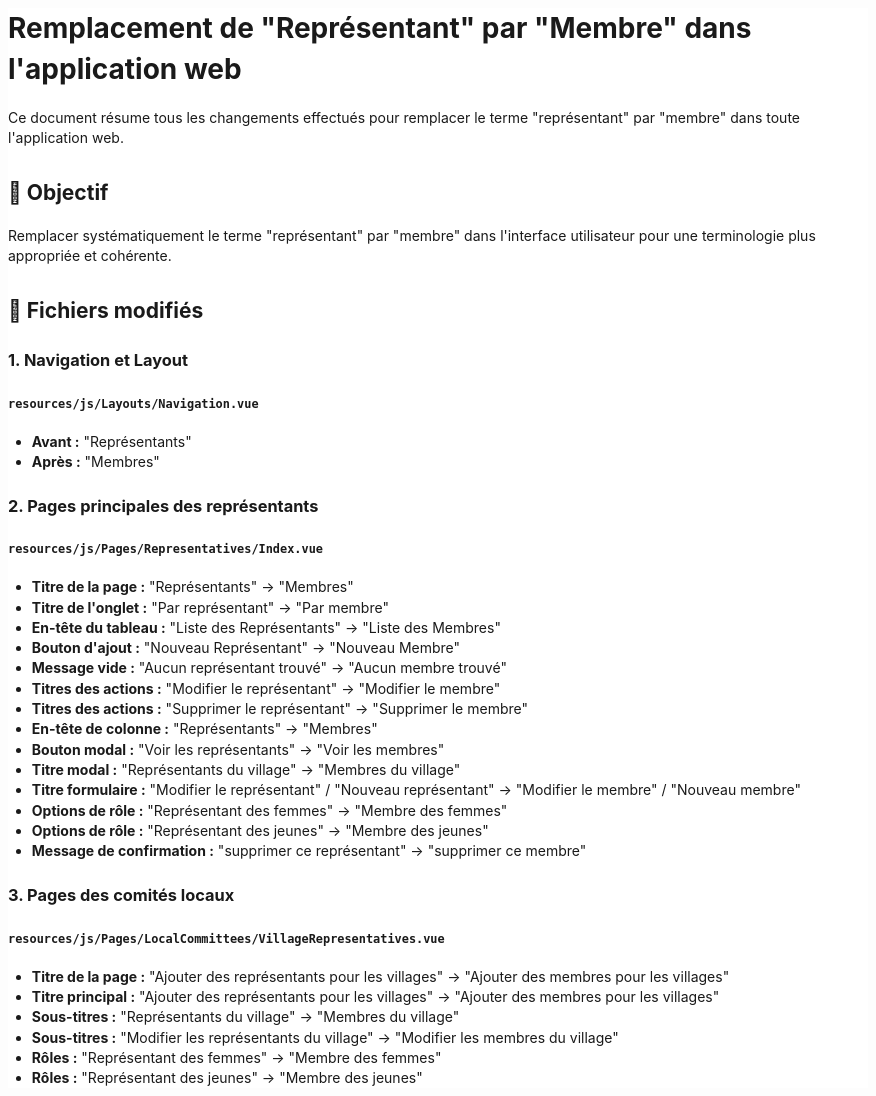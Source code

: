 # Remplacement de "Représentant" par "Membre" dans l'application web

Ce document résume tous les changements effectués pour remplacer le terme "représentant" par "membre" dans toute l'application web.

## 🎯 Objectif

Remplacer systématiquement le terme "représentant" par "membre" dans l'interface utilisateur pour une terminologie plus appropriée et cohérente.

## 🔧 Fichiers modifiés

### 1. Navigation et Layout

#### `resources/js/Layouts/Navigation.vue`
- **Avant :** "Représentants"
- **Après :** "Membres"

### 2. Pages principales des représentants

#### `resources/js/Pages/Representatives/Index.vue`
- **Titre de la page :** "Représentants" → "Membres"
- **Titre de l'onglet :** "Par représentant" → "Par membre"
- **En-tête du tableau :** "Liste des Représentants" → "Liste des Membres"
- **Bouton d'ajout :** "Nouveau Représentant" → "Nouveau Membre"
- **Message vide :** "Aucun représentant trouvé" → "Aucun membre trouvé"
- **Titres des actions :** "Modifier le représentant" → "Modifier le membre"
- **Titres des actions :** "Supprimer le représentant" → "Supprimer le membre"
- **En-tête de colonne :** "Représentants" → "Membres"
- **Bouton modal :** "Voir les représentants" → "Voir les membres"
- **Titre modal :** "Représentants du village" → "Membres du village"
- **Titre formulaire :** "Modifier le représentant" / "Nouveau représentant" → "Modifier le membre" / "Nouveau membre"
- **Options de rôle :** "Représentant des femmes" → "Membre des femmes"
- **Options de rôle :** "Représentant des jeunes" → "Membre des jeunes"
- **Message de confirmation :** "supprimer ce représentant" → "supprimer ce membre"

### 3. Pages des comités locaux

#### `resources/js/Pages/LocalCommittees/VillageRepresentatives.vue`
- **Titre de la page :** "Ajouter des représentants pour les villages" → "Ajouter des membres pour les villages"
- **Titre principal :** "Ajouter des représentants pour les villages" → "Ajouter des membres pour les villages"
- **Sous-titres :** "Représentants du village" → "Membres du village"
- **Sous-titres :** "Modifier les représentants du village" → "Modifier les membres du village"
- **Rôles :** "Représentant des femmes" → "Membre des femmes"
- **Rôles :** "Représentant des jeunes" → "Membre des jeunes"
